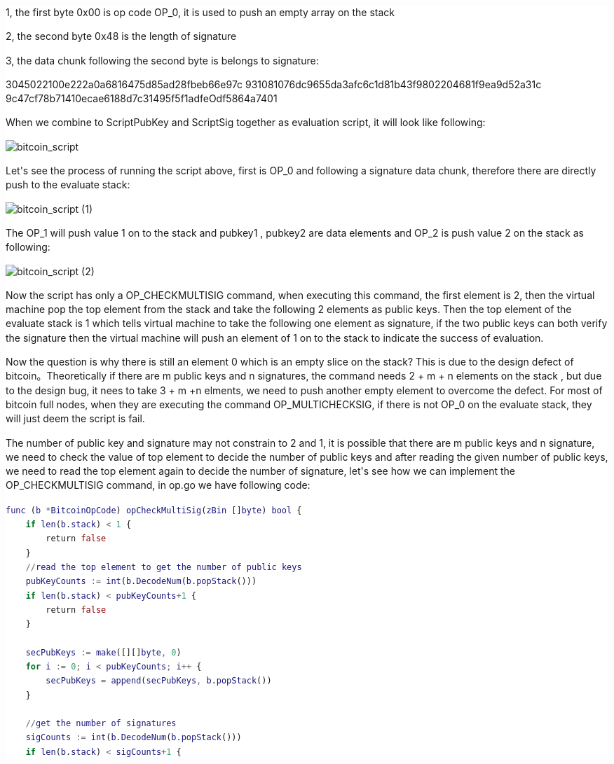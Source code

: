 1, the first byte 0x00 is op code OP_0, it is used to push an empty array on the stack

2, the second byte 0x48 is the length of signature

3, the data chunk following the second byte is belongs to signature:

3045022100e222a0a6816475d85ad28fbeb66e97c
931081076dc9655da3afc6c1d81b43f9802204681f9ea9d52a31c
9c47cf78b71410ecae6188d7c31495f5f1adfeOdf5864a7401

When we combine to ScriptPubKey and ScriptSig together as evaluation script, it will look like following:

![bitcoin_script](https://github.com/wycl16514/golang-bitcoin-p2sh-contract/assets/7506958/05d442e7-606b-405b-b1c0-22e88aac45fa)

Let's see the process of running the script above, first is OP_0 and following a signature data chunk, therefore there are directly push to the evaluate stack:

![bitcoin_script (1)](https://github.com/wycl16514/golang-bitcoin-p2sh-contract/assets/7506958/2aeac5d6-8f9b-4a38-a469-acfb67aa955c)

The OP_1 will push value 1 on to the stack and pubkey1 , pubkey2 are data elements and OP_2 is push value 2 on the stack as following:

![bitcoin_script (2)](https://github.com/wycl16514/golang-bitcoin-p2sh-contract/assets/7506958/af84209b-b8cb-42ec-b13d-bbd36c8dd6b2)

Now the script has only a OP_CHECKMULTISIG command, when executing this command, the first element is 2, then the virtual machine pop the top element from the stack and take the following 2 elements as public keys.
Then the top element of the evaluate stack is 1 which tells virtual machine to take the following one element as signature, if the two public keys can both verify the signature then the virtual machine will push an
element of 1 on to the stack to indicate the success of evaluation.

Now the question is why there is still an element 0 which is an empty slice on the stack? This is due to the design defect of bitcoin。Theoretically if there are m public keys and n signatures, the command needs
2 + m + n elements on the stack , but due to the design bug, it nees to take 3 + m +n elments, we need to push another empty element to overcome the defect. For most of bitcoin full nodes, when they are executing
the command OP_MULTICHECKSIG, if there is not OP_0 on the evaluate stack, they will just deem the script is fail.

The number of public key and signature may not constrain to 2 and 1, it is possible that there are m public keys and n signature, we need to check the value of top element to decide the number of public keys and
after reading the given number of public keys, we need to read the top element again to decide the number of signature, let's see how we can implement the OP_CHECKMULTISIG command, in op.go we have following code:

```g
func (b *BitcoinOpCode) opCheckMultiSig(zBin []byte) bool {
	if len(b.stack) < 1 {
		return false
	}
	//read the top element to get the number of public keys
	pubKeyCounts := int(b.DecodeNum(b.popStack()))
	if len(b.stack) < pubKeyCounts+1 {
		return false
	}

	secPubKeys := make([][]byte, 0)
	for i := 0; i < pubKeyCounts; i++ {
		secPubKeys = append(secPubKeys, b.popStack())
	}

	//get the number of signatures
	sigCounts := int(b.DecodeNum(b.popStack()))
	if len(b.stack) < sigCounts+1 {
```